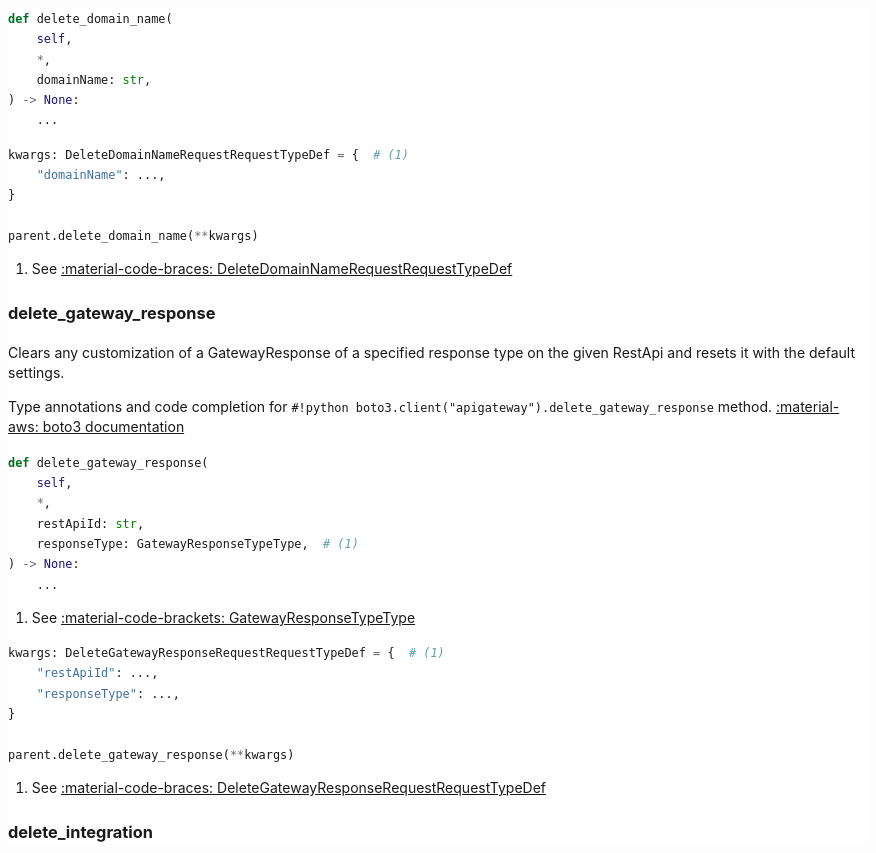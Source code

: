 ```python title="Method definition"
def delete_domain_name(
    self,
    *,
    domainName: str,
) -> None:
    ...
```



```python title="Usage example with kwargs"
kwargs: DeleteDomainNameRequestRequestTypeDef = {  # (1)
    "domainName": ...,
}

parent.delete_domain_name(**kwargs)
```

1. See [:material-code-braces: DeleteDomainNameRequestRequestTypeDef](./type_defs.md#deletedomainnamerequestrequesttypedef) 

### delete\_gateway\_response

Clears any customization of a  GatewayResponse of a specified response type on
the given  RestApi and resets it with the default settings.

Type annotations and code completion for `#!python boto3.client("apigateway").delete_gateway_response` method.
[:material-aws: boto3 documentation](https://boto3.amazonaws.com/v1/documentation/api/latest/reference/services/apigateway.html#APIGateway.Client.delete_gateway_response)

```python title="Method definition"
def delete_gateway_response(
    self,
    *,
    restApiId: str,
    responseType: GatewayResponseTypeType,  # (1)
) -> None:
    ...
```

1. See [:material-code-brackets: GatewayResponseTypeType](./literals.md#gatewayresponsetypetype) 


```python title="Usage example with kwargs"
kwargs: DeleteGatewayResponseRequestRequestTypeDef = {  # (1)
    "restApiId": ...,
    "responseType": ...,
}

parent.delete_gateway_response(**kwargs)
```

1. See [:material-code-braces: DeleteGatewayResponseRequestRequestTypeDef](./type_defs.md#deletegatewayresponserequestrequesttypedef) 

### delete\_integration
